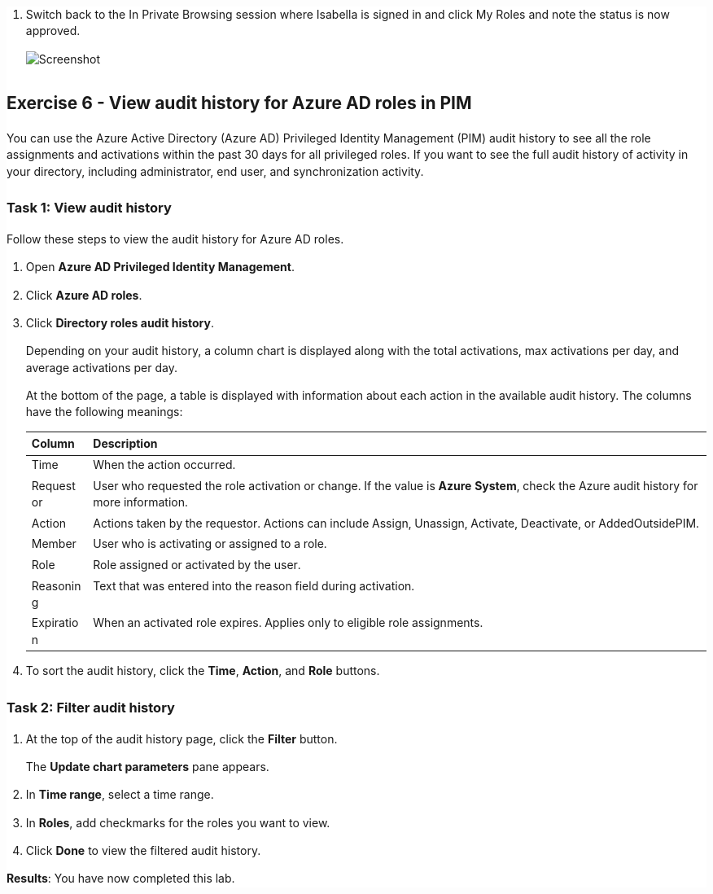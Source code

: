 1.  Switch back to the In Private Browsing session where Isabella is signed in and click My Roles and note the status is now approved.

     ![Screenshot](../Media/Module-1/fe734263-57c8-4cc9-b79f-848d7d4f9488.png)

## Exercise 6 - View audit history for Azure AD roles in PIM


You can use the Azure Active Directory (Azure AD) Privileged Identity Management (PIM) audit history to see all the role assignments and activations within the past 30 days for all privileged roles. If you want to see the full audit history of activity in your directory, including administrator, end user, and synchronization activity.


### Task 1: View audit history


Follow these steps to view the audit history for Azure AD roles.


1.  Open **Azure AD Privileged Identity Management**.

1.  Click **Azure AD roles**.

1.  Click **Directory roles audit history**.

    Depending on your audit history, a column chart is displayed along with the total activations, max activations per day, and average activations per day.

    At the bottom of the page, a table is displayed with information about each action in the available audit history. The columns have the following meanings:

    | Column | Description |
    | --- | --- |
    | Time | When the action occurred. |
    | Requestor | User who requested the role activation or change. If the value is **Azure System**, check the Azure audit history for more information. |
    | Action | Actions taken by the requestor. Actions can include Assign, Unassign, Activate, Deactivate, or AddedOutsidePIM. |
    | Member | User who is activating or assigned to a role. |
    | Role | Role assigned or activated by the user. |
    | Reasoning | Text that was entered into the reason field during activation. |
    | Expiration | When an activated role expires. Applies only to eligible role assignments. |

1.  To sort the audit history, click the **Time**, **Action**, and **Role** buttons.

### Task 2: Filter audit history

1.  At the top of the audit history page, click the **Filter** button.

    The **Update chart parameters** pane appears.

1.  In **Time range**, select a time range.

1.  In **Roles**, add checkmarks for the roles you want to view.

1.  Click **Done** to view the filtered audit history.



**Results**: You have now completed this lab.



